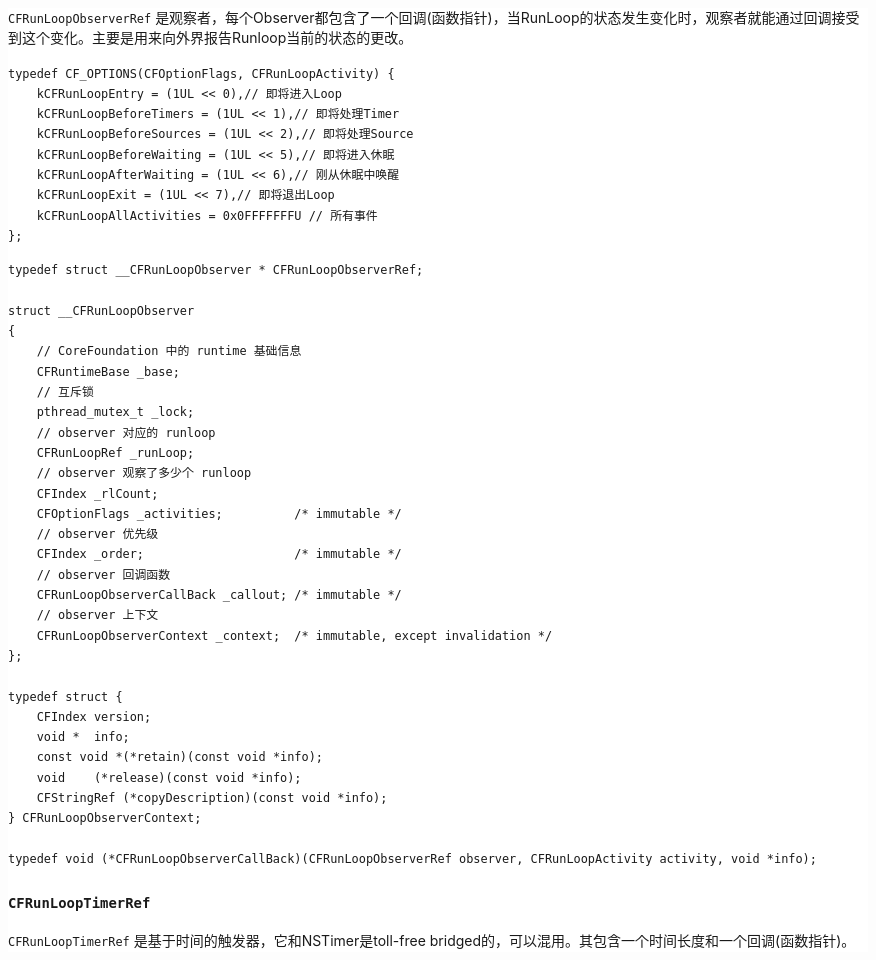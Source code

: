 `CFRunLoopObserverRef` 是观察者，每个Observer都包含了一个回调(函数指针)，当RunLoop的状态发生变化时，观察者就能通过回调接受到这个变化。主要是用来向外界报告Runloop当前的状态的更改。

```
typedef CF_OPTIONS(CFOptionFlags, CFRunLoopActivity) {
    kCFRunLoopEntry = (1UL << 0),// 即将进入Loop
    kCFRunLoopBeforeTimers = (1UL << 1),// 即将处理Timer
    kCFRunLoopBeforeSources = (1UL << 2),// 即将处理Source
    kCFRunLoopBeforeWaiting = (1UL << 5),// 即将进入休眠
    kCFRunLoopAfterWaiting = (1UL << 6),// 刚从休眠中唤醒
    kCFRunLoopExit = (1UL << 7),// 即将退出Loop
    kCFRunLoopAllActivities = 0x0FFFFFFFU // 所有事件
};
```

```
typedef struct __CFRunLoopObserver * CFRunLoopObserverRef;

struct __CFRunLoopObserver
{
    // CoreFoundation 中的 runtime 基础信息
    CFRuntimeBase _base;
    // 互斥锁
    pthread_mutex_t _lock;
    // observer 对应的 runloop
    CFRunLoopRef _runLoop;
    // observer 观察了多少个 runloop
    CFIndex _rlCount;
    CFOptionFlags _activities;          /* immutable */
    // observer 优先级
    CFIndex _order;                     /* immutable */
    // observer 回调函数
    CFRunLoopObserverCallBack _callout; /* immutable */
    // observer 上下文
    CFRunLoopObserverContext _context;  /* immutable, except invalidation */
};

typedef struct {
    CFIndex	version;
    void *	info;
    const void *(*retain)(const void *info);
    void	(*release)(const void *info);
    CFStringRef	(*copyDescription)(const void *info);
} CFRunLoopObserverContext;

typedef void (*CFRunLoopObserverCallBack)(CFRunLoopObserverRef observer, CFRunLoopActivity activity, void *info);

```

### `CFRunLoopTimerRef`

`CFRunLoopTimerRef` 是基于时间的触发器，它和NSTimer是toll-free bridged的，可以混用。其包含一个时间长度和一个回调(函数指针)。
